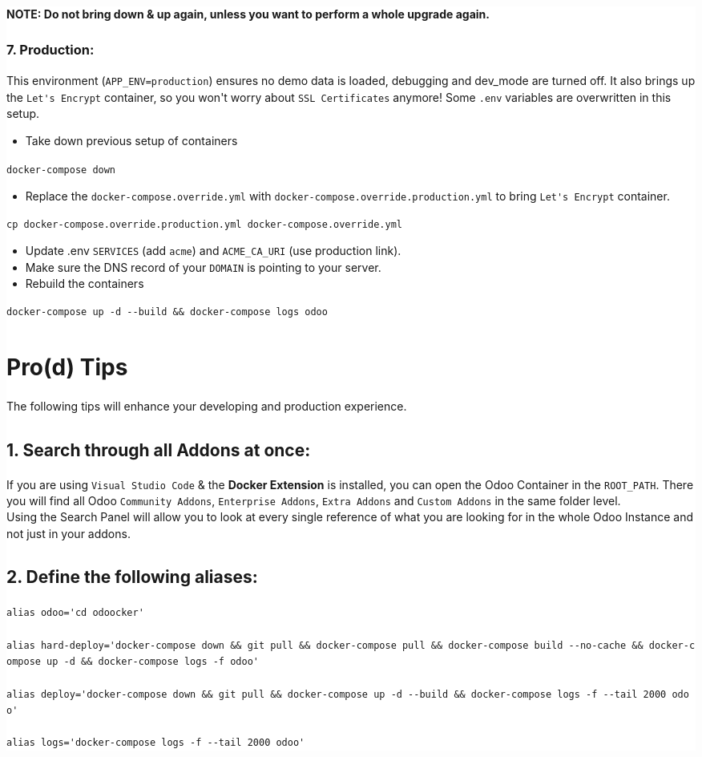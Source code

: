 **NOTE: Do not bring down & up again, unless you want to perform a whole upgrade again.**

### 7. Production:

This environment (`APP_ENV=production`) ensures no demo data is loaded, debugging and dev_mode are turned off. It also brings up the `Let's Encrypt` container, so you won't worry about `SSL Certificates` anymore! Some `.env` variables are overwritten in this setup.

-   Take down previous setup of containers

```
docker-compose down
```

-   Replace the `docker-compose.override.yml` with `docker-compose.override.production.yml` to bring `Let's Encrypt` container.

```
cp docker-compose.override.production.yml docker-compose.override.yml
```

-   Update .env `SERVICES` (add `acme`) and `ACME_CA_URI` (use production link).
-   Make sure the DNS record of your `DOMAIN` is pointing to your server.
-   Rebuild the containers

```
docker-compose up -d --build && docker-compose logs odoo
```

# Pro(d) Tips

The following tips will enhance your developing and production experience.

## 1. Search through all Addons at once:

If you are using `Visual Studio Code` & the **Docker Extension** is installed, you can open the Odoo Container in the `ROOT_PATH`. There you will find all Odoo `Community Addons`, `Enterprise Addons`, `Extra Addons` and `Custom Addons` in the same folder level.
<br>
Using the Search Panel will allow you to look at every single reference of what you are looking for in the whole Odoo Instance and not just in your addons.

## 2. Define the following aliases:

```
alias odoo='cd odoocker'

alias hard-deploy='docker-compose down && git pull && docker-compose pull && docker-compose build --no-cache && docker-compose up -d && docker-compose logs -f odoo'

alias deploy='docker-compose down && git pull && docker-compose up -d --build && docker-compose logs -f --tail 2000 odoo'

alias logs='docker-compose logs -f --tail 2000 odoo'
```
